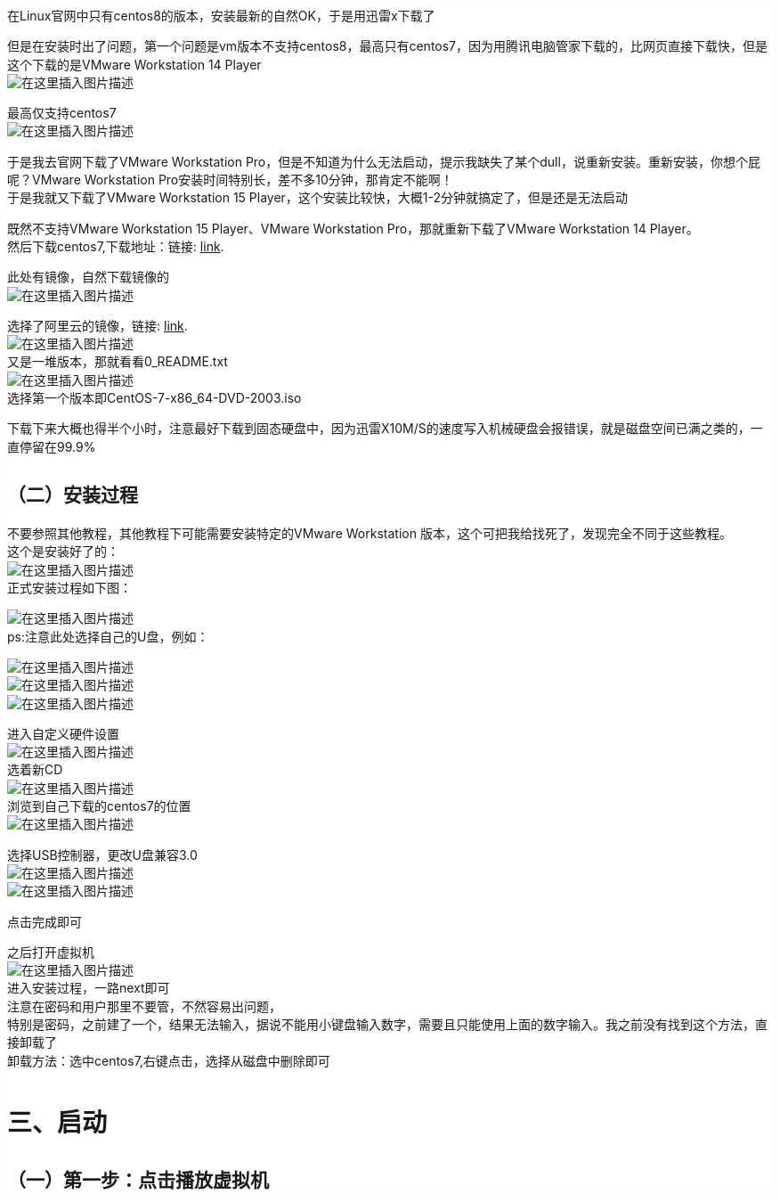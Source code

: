 在Linux官网中只有centos8的版本，安装最新的自然OK，于是用迅雷x下载了

但是在安装时出了问题，第一个问题是vm版本不支持centos8，最高只有centos7，因为用腾讯电脑管家下载的，比网页直接下载快，但是这个下载的是VMware Workstation 14
Player<br/> <img alt="在这里插入图片描述" src="https://img-blog.csdnimg.cn/20200520221553222.png?x-oss-process=image/watermark,type_ZmFuZ3poZW5naGVpdGk,shadow_10,text_aHR0cHM6Ly9ibG9nLmNzZG4ubmV0L3B5dGhvbl9fcmVwb3J0ZWQ=,size_16,color_FFFFFF,t_70"/>

最高仅支持centos7<br/> <img alt="在这里插入图片描述" src="https://img-blog.csdnimg.cn/20200520221652635.png?x-oss-process=image/watermark,type_ZmFuZ3poZW5naGVpdGk,shadow_10,text_aHR0cHM6Ly9ibG9nLmNzZG4ubmV0L3B5dGhvbl9fcmVwb3J0ZWQ=,size_16,color_FFFFFF,t_70"/>

于是我去官网下载了VMware Workstation Pro，但是不知道为什么无法启动，提示我缺失了某个dull，说重新安装。重新安装，你想个屁呢？VMware Workstation
Pro安装时间特别长，差不多10分钟，那肯定不能啊！<br/> 于是我就又下载了VMware Workstation 15 Player，这个安装比较快，大概1-2分钟就搞定了，但是还是无法启动

既然不支持VMware Workstation 15 Player、VMware Workstation Pro，那就重新下载了VMware Workstation 14 Player。<br/>
然后下载centos7,下载地址：链接: [link](http://www.linuxdown.net/CentOS/2017/0107/9018.html).

此处有镜像，自然下载镜像的<br/> <img alt="在这里插入图片描述" src="https://img-blog.csdnimg.cn/20200520222206766.png"/>

选择了阿里云的镜像，链接: [link](http://mirrors.aliyun.com/centos/7/isos/x86_64/).<br/> <img alt="在这里插入图片描述" src="https://img-blog.csdnimg.cn/20200520222236322.png?x-oss-process=image/watermark,type_ZmFuZ3poZW5naGVpdGk,shadow_10,text_aHR0cHM6Ly9ibG9nLmNzZG4ubmV0L3B5dGhvbl9fcmVwb3J0ZWQ=,size_16,color_FFFFFF,t_70"/><br/>
又是一堆版本，那就看看0_README.txt<br/> <img alt="在这里插入图片描述" src="https://img-blog.csdnimg.cn/20200520222331540.png?x-oss-process=image/watermark,type_ZmFuZ3poZW5naGVpdGk,shadow_10,text_aHR0cHM6Ly9ibG9nLmNzZG4ubmV0L3B5dGhvbl9fcmVwb3J0ZWQ=,size_16,color_FFFFFF,t_70"/><br/>
选择第一个版本即CentOS-7-x86_64-DVD-2003.iso

下载下来大概也得半个小时，注意最好下载到固态硬盘中，因为迅雷X10M/S的速度写入机械硬盘会报错误，就是磁盘空间已满之类的，一直停留在99.9%

## （二）安装过程

不要参照其他教程，其他教程下可能需要安装特定的VMware Workstation 版本，这个可把我给找死了，发现完全不同于这些教程。<br/>
这个是安装好了的：<br/> <img alt="在这里插入图片描述" src="https://img-blog.csdnimg.cn/20200520222809885.png?x-oss-process=image/watermark,type_ZmFuZ3poZW5naGVpdGk,shadow_10,text_aHR0cHM6Ly9ibG9nLmNzZG4ubmV0L3B5dGhvbl9fcmVwb3J0ZWQ=,size_16,color_FFFFFF,t_70"/><br/>
正式安装过程如下图：

<img alt="在这里插入图片描述" src="https://img-blog.csdnimg.cn/20200520222935104.png?x-oss-process=image/watermark,type_ZmFuZ3poZW5naGVpdGk,shadow_10,text_aHR0cHM6Ly9ibG9nLmNzZG4ubmV0L3B5dGhvbl9fcmVwb3J0ZWQ=,size_16,color_FFFFFF,t_70"/><br/>
ps:注意此处选择自己的U盘，例如：

<img alt="在这里插入图片描述" src="https://img-blog.csdnimg.cn/20200520223026471.png?x-oss-process=image/watermark,type_ZmFuZ3poZW5naGVpdGk,shadow_10,text_aHR0cHM6Ly9ibG9nLmNzZG4ubmV0L3B5dGhvbl9fcmVwb3J0ZWQ=,size_16,color_FFFFFF,t_70"/><br/> <img alt="在这里插入图片描述" src="https://img-blog.csdnimg.cn/20200520223052916.png?x-oss-process=image/watermark,type_ZmFuZ3poZW5naGVpdGk,shadow_10,text_aHR0cHM6Ly9ibG9nLmNzZG4ubmV0L3B5dGhvbl9fcmVwb3J0ZWQ=,size_16,color_FFFFFF,t_70"/><br/> <img alt="在这里插入图片描述" src="https://img-blog.csdnimg.cn/20200520223106728.png?x-oss-process=image/watermark,type_ZmFuZ3poZW5naGVpdGk,shadow_10,text_aHR0cHM6Ly9ibG9nLmNzZG4ubmV0L3B5dGhvbl9fcmVwb3J0ZWQ=,size_16,color_FFFFFF,t_70"/>

进入自定义硬件设置<br/> <img alt="在这里插入图片描述" src="https://img-blog.csdnimg.cn/20200520223129566.png?x-oss-process=image/watermark,type_ZmFuZ3poZW5naGVpdGk,shadow_10,text_aHR0cHM6Ly9ibG9nLmNzZG4ubmV0L3B5dGhvbl9fcmVwb3J0ZWQ=,size_16,color_FFFFFF,t_70"/><br/>
选着新CD<br/> <img alt="在这里插入图片描述" src="https://img-blog.csdnimg.cn/20200520223152249.png?x-oss-process=image/watermark,type_ZmFuZ3poZW5naGVpdGk,shadow_10,text_aHR0cHM6Ly9ibG9nLmNzZG4ubmV0L3B5dGhvbl9fcmVwb3J0ZWQ=,size_16,color_FFFFFF,t_70"/><br/>
浏览到自己下载的centos7的位置<br/> <img alt="在这里插入图片描述" src="https://img-blog.csdnimg.cn/20200520223238317.png?x-oss-process=image/watermark,type_ZmFuZ3poZW5naGVpdGk,shadow_10,text_aHR0cHM6Ly9ibG9nLmNzZG4ubmV0L3B5dGhvbl9fcmVwb3J0ZWQ=,size_16,color_FFFFFF,t_70"/>

选择USB控制器，更改U盘兼容3.0<br/> <img alt="在这里插入图片描述" src="https://img-blog.csdnimg.cn/20200520223331670.png?x-oss-process=image/watermark,type_ZmFuZ3poZW5naGVpdGk,shadow_10,text_aHR0cHM6Ly9ibG9nLmNzZG4ubmV0L3B5dGhvbl9fcmVwb3J0ZWQ=,size_16,color_FFFFFF,t_70"/><br/> <img alt="在这里插入图片描述" src="https://img-blog.csdnimg.cn/20200520223352315.png?x-oss-process=image/watermark,type_ZmFuZ3poZW5naGVpdGk,shadow_10,text_aHR0cHM6Ly9ibG9nLmNzZG4ubmV0L3B5dGhvbl9fcmVwb3J0ZWQ=,size_16,color_FFFFFF,t_70"/>

点击完成即可

之后打开虚拟机<br/> <img alt="在这里插入图片描述" src="https://img-blog.csdnimg.cn/20200520223436650.png?x-oss-process=image/watermark,type_ZmFuZ3poZW5naGVpdGk,shadow_10,text_aHR0cHM6Ly9ibG9nLmNzZG4ubmV0L3B5dGhvbl9fcmVwb3J0ZWQ=,size_16,color_FFFFFF,t_70"/><br/>
进入安装过程，一路next即可<br/> 注意在密码和用户那里不要管，不然容易出问题，<br/> 特别是密码，之前建了一个，结果无法输入，据说不能用小键盘输入数字，需要且只能使用上面的数字输入。我之前没有找到这个方法，直接卸载了<br/>
卸载方法：选中centos7,右键点击，选择从磁盘中删除即可

# 三、启动

## （一）第一步：点击播放虚拟机

